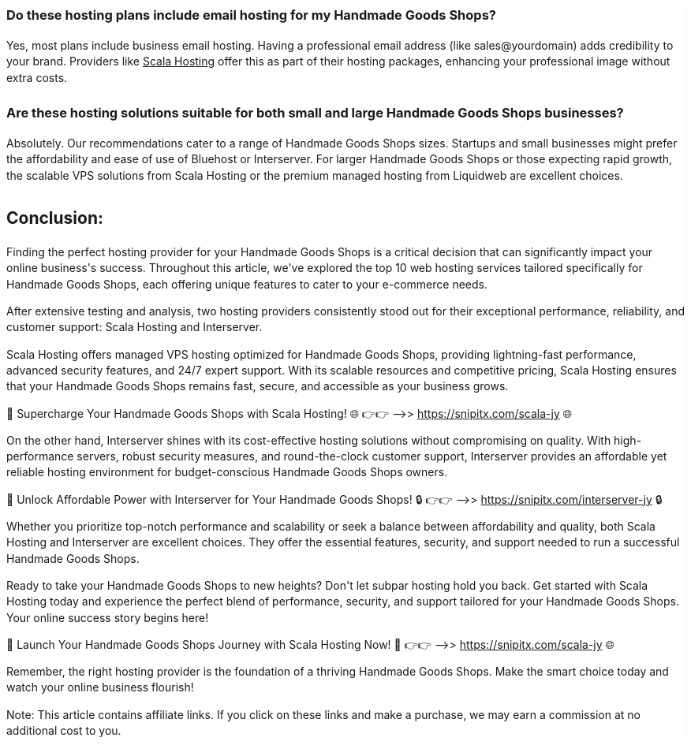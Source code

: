 ### Do these hosting plans include email hosting for my Handmade Goods Shops? 
Yes, most plans include business email hosting. Having a professional email address (like sales@yourdomain) adds credibility to your brand. Providers like [Scala Hosting](https://snipitx.com/scala-jy) offer this as part of their hosting packages, enhancing your professional image without extra costs.

### Are these hosting solutions suitable for both small and large Handmade Goods Shops businesses? 
Absolutely. Our recommendations cater to a range of Handmade Goods Shops sizes. Startups and small businesses might prefer the affordability and ease of use of Bluehost or Interserver. For larger Handmade Goods Shops or those expecting rapid growth, the scalable VPS solutions from Scala Hosting or the premium managed hosting from Liquidweb are excellent choices.

## Conclusion:

Finding the perfect hosting provider for your Handmade Goods Shops is a critical decision that can significantly impact your online business's success. Throughout this article, we've explored the top 10 web hosting services tailored specifically for Handmade Goods Shops, each offering unique features to cater to your e-commerce needs.

After extensive testing and analysis, two hosting providers consistently stood out for their exceptional performance, reliability, and customer support: Scala Hosting and Interserver.

Scala Hosting offers managed VPS hosting optimized for Handmade Goods Shops, providing lightning-fast performance, advanced security features, and 24/7 expert support. With its scalable resources and competitive pricing, Scala Hosting ensures that your Handmade Goods Shops remains fast, secure, and accessible as your business grows.

🚀 Supercharge Your Handmade Goods Shops with Scala Hosting! 🌐
👉👉 -->> https://snipitx.com/scala-jy 🌐

On the other hand, Interserver shines with its cost-effective hosting solutions without compromising on quality. With high-performance servers, robust security measures, and round-the-clock customer support, Interserver provides an affordable yet reliable hosting environment for budget-conscious Handmade Goods Shops owners.

💸 Unlock Affordable Power with Interserver for Your Handmade Goods Shops! 🔒
👉👉 -->> https://snipitx.com/interserver-jy 🔒

Whether you prioritize top-notch performance and scalability or seek a balance between affordability and quality, both Scala Hosting and Interserver are excellent choices. They offer the essential features, security, and support needed to run a successful Handmade Goods Shops.

Ready to take your Handmade Goods Shops to new heights? Don't let subpar hosting hold you back. Get started with Scala Hosting today and experience the perfect blend of performance, security, and support tailored for your Handmade Goods Shops. Your online success story begins here!

🚀 Launch Your Handmade Goods Shops Journey with Scala Hosting Now! 🌟
👉👉 -->> https://snipitx.com/scala-jy 🌐

Remember, the right hosting provider is the foundation of a thriving Handmade Goods Shops. Make the smart choice today and watch your online business flourish!

Note: This article contains affiliate links. If you click on these links and make a purchase, we may earn a commission at no additional cost to you.